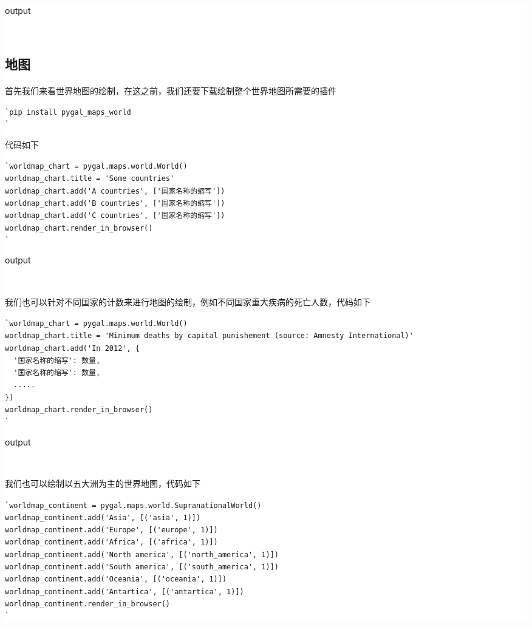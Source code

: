 output

![Image](data:image/gif;base64,iVBORw0KGgoAAAANSUhEUgAAAAEAAAABCAYAAAAfFcSJAAAADUlEQVQImWNgYGBgAAAABQABh6FO1AAAAABJRU5ErkJggg==)

## 地图

首先我们来看世界地图的绘制，在这之前，我们还要下载绘制整个世界地图所需要的插件

```
`pip install pygal_maps_world
`
```

代码如下

```
`worldmap_chart = pygal.maps.world.World()
worldmap_chart.title = 'Some countries'
worldmap_chart.add('A countries', ['国家名称的缩写'])
worldmap_chart.add('B countries', ['国家名称的缩写'])
worldmap_chart.add('C countries', ['国家名称的缩写'])
worldmap_chart.render_in_browser()
`
```

output

![Image](data:image/gif;base64,iVBORw0KGgoAAAANSUhEUgAAAAEAAAABCAYAAAAfFcSJAAAADUlEQVQImWNgYGBgAAAABQABh6FO1AAAAABJRU5ErkJggg==)

我们也可以针对不同国家的计数来进行地图的绘制，例如不同国家重大疾病的死亡人数，代码如下

```
`worldmap_chart = pygal.maps.world.World()
worldmap_chart.title = 'Minimum deaths by capital punishement (source: Amnesty International)'
worldmap_chart.add('In 2012', {
  '国家名称的缩写': 数量,
  '国家名称的缩写': 数量,
  .....
})
worldmap_chart.render_in_browser()
`
```

output

![Image](data:image/gif;base64,iVBORw0KGgoAAAANSUhEUgAAAAEAAAABCAYAAAAfFcSJAAAADUlEQVQImWNgYGBgAAAABQABh6FO1AAAAABJRU5ErkJggg==)

我们也可以绘制以五大洲为主的世界地图，代码如下

```
`worldmap_continent = pygal.maps.world.SupranationalWorld()
worldmap_continent.add('Asia', [('asia', 1)])
worldmap_continent.add('Europe', [('europe', 1)])
worldmap_continent.add('Africa', [('africa', 1)])
worldmap_continent.add('North america', [('north_america', 1)])
worldmap_continent.add('South america', [('south_america', 1)])
worldmap_continent.add('Oceania', [('oceania', 1)])
worldmap_continent.add('Antartica', [('antartica', 1)])
worldmap_continent.render_in_browser()
`
```
